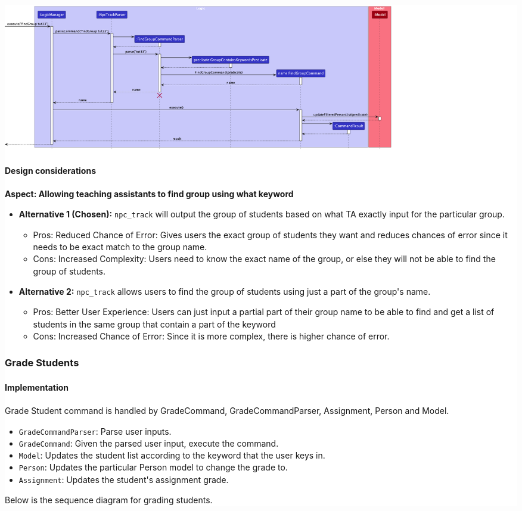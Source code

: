 <img src="images/FindGroupSequenceDiagram.png" width="650"/>

#### Design considerations

**Aspect: Allowing teaching assistants to find group using what keyword**

* **Alternative 1 (Chosen):** `npc_track` will output the group of students based on what TA exactly input for the particular group.
    * Pros: Reduced Chance of Error: Gives users the exact group of students they want and reduces chances of error since it needs 
      to be exact match to the group name.
    * Cons: Increased Complexity: Users need to know the exact name of the group, or else they will not be able 
      to find the group of students.

* **Alternative 2:** `npc_track` allows users to find the group of students using just a part of the group's name.
    * Pros: Better User Experience: Users can just input a partial part of their group name to be able to find and get a 
       list of students in the same group that contain a part of the keyword
    * Cons: Increased Chance of Error: Since it is more complex, there is higher chance of error.

### Grade Students

#### Implementation

Grade Student command is handled by GradeCommand, GradeCommandParser, Assignment, Person and Model.
* `GradeCommandParser`: Parse user inputs.
* `GradeCommand`: Given the parsed user input, execute the command.
* `Model`: Updates the student list according to the keyword that the user keys in.
* `Person`: Updates the particular Person model to change the grade to.
* `Assignment`: Updates the student's assignment grade.

Below is the sequence diagram for grading students.
